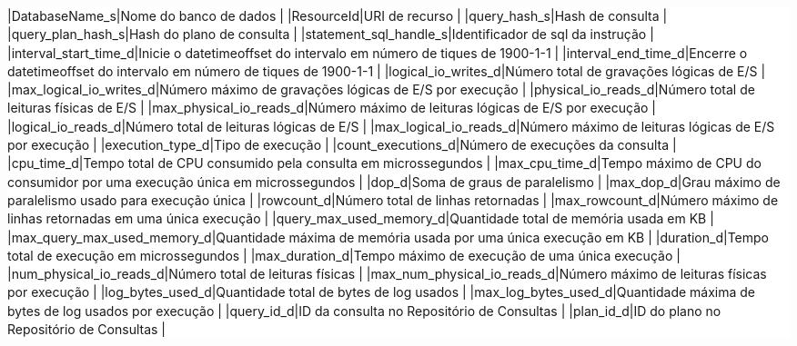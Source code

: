 |DatabaseName_s|Nome do banco de dados |
|ResourceId|URI de recurso |
|query_hash_s|Hash de consulta |
|query_plan_hash_s|Hash do plano de consulta |
|statement_sql_handle_s|Identificador de sql da instrução |
|interval_start_time_d|Inicie o datetimeoffset do intervalo em número de tiques de 1900-1-1 |
|interval_end_time_d|Encerre o datetimeoffset do intervalo em número de tiques de 1900-1-1 |
|logical_io_writes_d|Número total de gravações lógicas de E/S |
|max_logical_io_writes_d|Número máximo de gravações lógicas de E/S por execução |
|physical_io_reads_d|Número total de leituras físicas de E/S |
|max_physical_io_reads_d|Número máximo de leituras lógicas de E/S por execução |
|logical_io_reads_d|Número total de leituras lógicas de E/S |
|max_logical_io_reads_d|Número máximo de leituras lógicas de E/S por execução |
|execution_type_d|Tipo de execução |
|count_executions_d|Número de execuções da consulta |
|cpu_time_d|Tempo total de CPU consumido pela consulta em microssegundos |
|max_cpu_time_d|Tempo máximo de CPU do consumidor por uma execução única em microssegundos |
|dop_d|Soma de graus de paralelismo |
|max_dop_d|Grau máximo de paralelismo usado para execução única |
|rowcount_d|Número total de linhas retornadas |
|max_rowcount_d|Número máximo de linhas retornadas em uma única execução |
|query_max_used_memory_d|Quantidade total de memória usada em KB |
|max_query_max_used_memory_d|Quantidade máxima de memória usada por uma única execução em KB |
|duration_d|Tempo total de execução em microssegundos |
|max_duration_d|Tempo máximo de execução de uma única execução |
|num_physical_io_reads_d|Número total de leituras físicas |
|max_num_physical_io_reads_d|Número máximo de leituras físicas por execução |
|log_bytes_used_d|Quantidade total de bytes de log usados |
|max_log_bytes_used_d|Quantidade máxima de bytes de log usados por execução |
|query_id_d|ID da consulta no Repositório de Consultas |
|plan_id_d|ID do plano no Repositório de Consultas |
